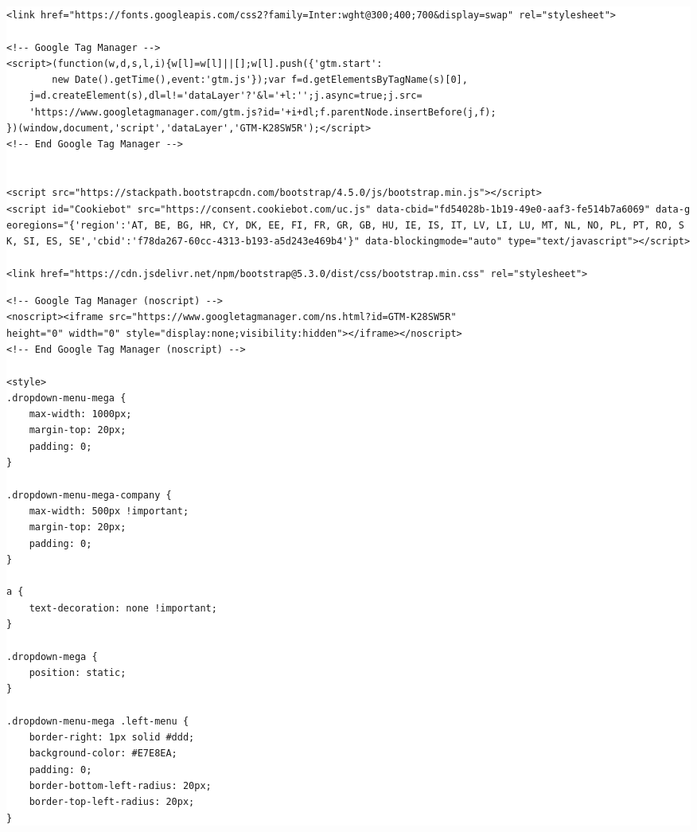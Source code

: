 

    
    <link href="https://fonts.googleapis.com/css2?family=Inter:wght@300;400;700&display=swap" rel="stylesheet">

    <!-- Google Tag Manager -->
    <script>(function(w,d,s,l,i){w[l]=w[l]||[];w[l].push({'gtm.start':
            new Date().getTime(),event:'gtm.js'});var f=d.getElementsByTagName(s)[0],
        j=d.createElement(s),dl=l!='dataLayer'?'&l='+l:'';j.async=true;j.src=
        'https://www.googletagmanager.com/gtm.js?id='+i+dl;f.parentNode.insertBefore(j,f);
    })(window,document,'script','dataLayer','GTM-K28SW5R');</script>
    <!-- End Google Tag Manager -->


    <script src="https://stackpath.bootstrapcdn.com/bootstrap/4.5.0/js/bootstrap.min.js"></script>
    <script id="Cookiebot" src="https://consent.cookiebot.com/uc.js" data-cbid="fd54028b-1b19-49e0-aaf3-fe514b7a6069" data-georegions="{'region':'AT, BE, BG, HR, CY, DK, EE, FI, FR, GR, GB, HU, IE, IS, IT, LV, LI, LU, MT, NL, NO, PL, PT, RO, SK, SI, ES, SE','cbid':'f78da267-60cc-4313-b193-a5d243e469b4'}" data-blockingmode="auto" type="text/javascript"></script>

    <link href="https://cdn.jsdelivr.net/npm/bootstrap@5.3.0/dist/css/bootstrap.min.css" rel="stylesheet">
       
</head>

<body class="ContactPage" dir="ltr">

    <!-- Google Tag Manager (noscript) -->
    <noscript><iframe src="https://www.googletagmanager.com/ns.html?id=GTM-K28SW5R"
    height="0" width="0" style="display:none;visibility:hidden"></iframe></noscript>
    <!-- End Google Tag Manager (noscript) -->

    <style>
    .dropdown-menu-mega {
        max-width: 1000px;
        margin-top: 20px;
        padding: 0;
    }

    .dropdown-menu-mega-company {
        max-width: 500px !important;
        margin-top: 20px;
        padding: 0;
    }

    a {
        text-decoration: none !important;
    }

    .dropdown-mega {
        position: static;
    }

    .dropdown-menu-mega .left-menu {
        border-right: 1px solid #ddd;
        background-color: #E7E8EA;
        padding: 0;
        border-bottom-left-radius: 20px;
        border-top-left-radius: 20px;
    }
